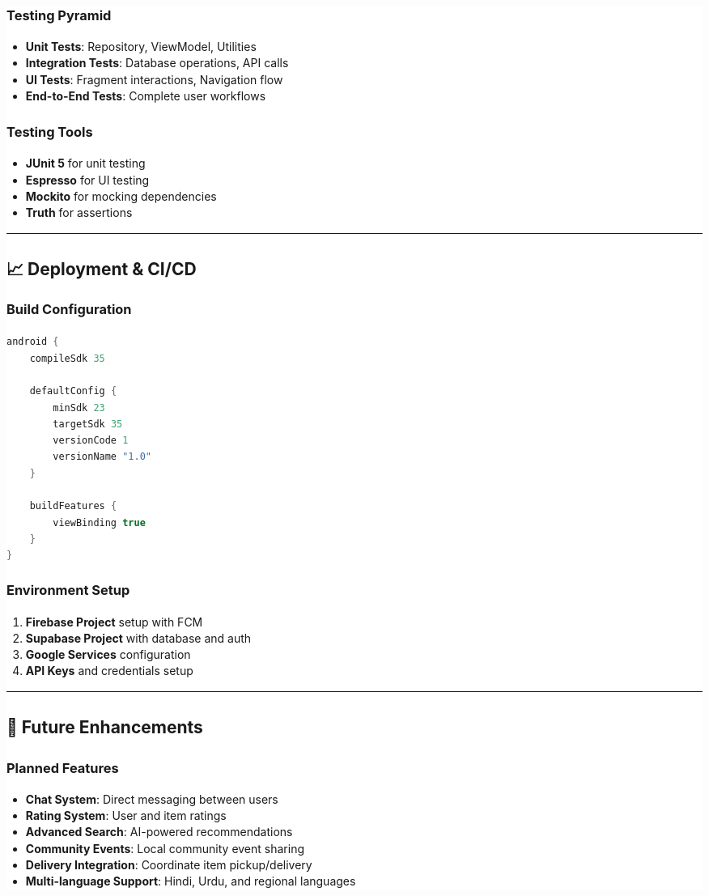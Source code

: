 ### Testing Pyramid
- **Unit Tests**: Repository, ViewModel, Utilities
- **Integration Tests**: Database operations, API calls
- **UI Tests**: Fragment interactions, Navigation flow
- **End-to-End Tests**: Complete user workflows

### Testing Tools
- **JUnit 5** for unit testing
- **Espresso** for UI testing
- **Mockito** for mocking dependencies
- **Truth** for assertions

---

## 📈 Deployment & CI/CD

### Build Configuration
```gradle
android {
    compileSdk 35
    
    defaultConfig {
        minSdk 23
        targetSdk 35
        versionCode 1
        versionName "1.0"
    }
    
    buildFeatures {
        viewBinding true
    }
}
```

### Environment Setup
1. **Firebase Project** setup with FCM
2. **Supabase Project** with database and auth
3. **Google Services** configuration
4. **API Keys** and credentials setup

---

## 🔮 Future Enhancements

### Planned Features
- **Chat System**: Direct messaging between users
- **Rating System**: User and item ratings
- **Advanced Search**: AI-powered recommendations
- **Community Events**: Local community event sharing
- **Delivery Integration**: Coordinate item pickup/delivery
- **Multi-language Support**: Hindi, Urdu, and regional languages
